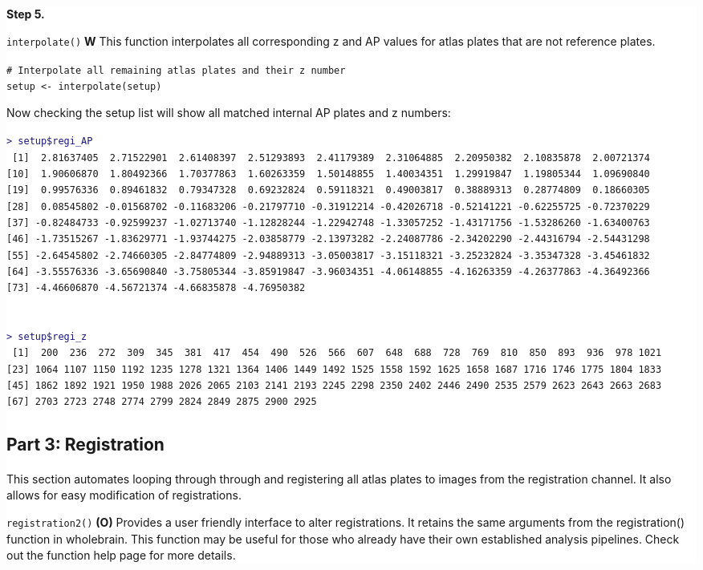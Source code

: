 
**Step 5.**

`interpolate()` **W** This function interpolates all corresponding z and AP values for atlas plates that are not reference plates.

```diff
# Interpolate all remaining atlas plates and their z number
setup <- interpolate(setup)
```

Now checking the setup list will show all matched internal AP plates and z numbers:

```diff
> setup$regi_AP
 [1]  2.81637405  2.71522901  2.61408397  2.51293893  2.41179389  2.31064885  2.20950382  2.10835878  2.00721374
[10]  1.90606870  1.80492366  1.70377863  1.60263359  1.50148855  1.40034351  1.29919847  1.19805344  1.09690840
[19]  0.99576336  0.89461832  0.79347328  0.69232824  0.59118321  0.49003817  0.38889313  0.28774809  0.18660305
[28]  0.08545802 -0.01568702 -0.11683206 -0.21797710 -0.31912214 -0.42026718 -0.52141221 -0.62255725 -0.72370229
[37] -0.82484733 -0.92599237 -1.02713740 -1.12828244 -1.22942748 -1.33057252 -1.43171756 -1.53286260 -1.63400763
[46] -1.73515267 -1.83629771 -1.93744275 -2.03858779 -2.13973282 -2.24087786 -2.34202290 -2.44316794 -2.54431298
[55] -2.64545802 -2.74660305 -2.84774809 -2.94889313 -3.05003817 -3.15118321 -3.25232824 -3.35347328 -3.45461832
[64] -3.55576336 -3.65690840 -3.75805344 -3.85919847 -3.96034351 -4.06148855 -4.16263359 -4.26377863 -4.36492366
[73] -4.46606870 -4.56721374 -4.66835878 -4.76950382


> setup$regi_z
 [1]  200  236  272  309  345  381  417  454  490  526  566  607  648  688  728  769  810  850  893  936  978 1021
[23] 1064 1107 1150 1192 1235 1278 1321 1364 1406 1449 1492 1525 1558 1592 1625 1658 1687 1716 1746 1775 1804 1833
[45] 1862 1892 1921 1950 1988 2026 2065 2103 2141 2193 2245 2298 2350 2402 2446 2490 2535 2579 2623 2643 2663 2683
[67] 2703 2723 2748 2774 2799 2824 2849 2875 2900 2925
```

## Part 3: Registration

This section automates looping through through and registering all atlas plates to images from the registration channel. It also allows for easy modification of registrations.

`registration2()` **(O)** Provides a user friendly interface to alter registrations. It retains the same arguments from the registration() function in wholebrain. This function may be useful for those who already have their own established analysis pipelines. Check out the function help page for more details.

<p align="center">